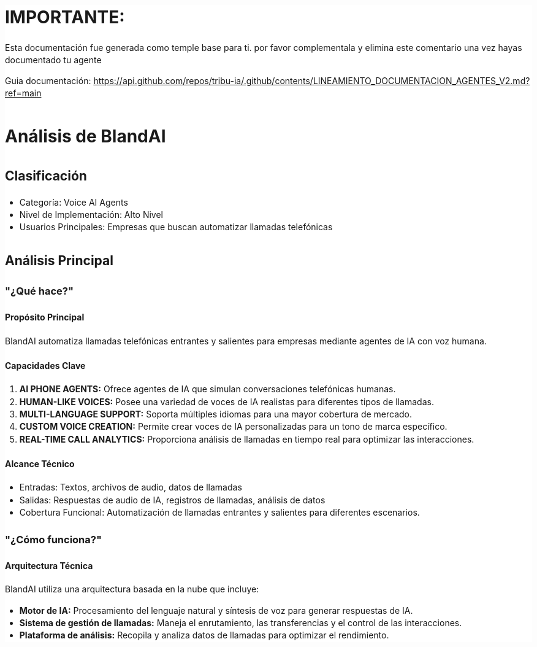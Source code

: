 # IMPORTANTE:

Esta documentación fue generada como temple base para ti. por favor complementala y elimina este comentario una vez hayas documentado tu agente

Guia documentación: https://api.github.com/repos/tribu-ia/.github/contents/LINEAMIENTO_DOCUMENTACION_AGENTES_V2.md?ref=main


# Análisis de BlandAI

## Clasificación
- Categoría: Voice AI Agents
- Nivel de Implementación: Alto Nivel
- Usuarios Principales: Empresas que buscan automatizar llamadas telefónicas 

## Análisis Principal

### "¿Qué hace?"

#### Propósito Principal
BlandAI automatiza llamadas telefónicas entrantes y salientes para empresas mediante agentes de IA con voz humana.  

#### Capacidades Clave
1. **AI PHONE AGENTS:** Ofrece agentes de IA que simulan conversaciones telefónicas humanas.
2. **HUMAN-LIKE VOICES:** Posee una variedad de voces de IA realistas para diferentes tipos de llamadas.
3. **MULTI-LANGUAGE SUPPORT:** Soporta múltiples idiomas para una mayor cobertura de mercado.
4. **CUSTOM VOICE CREATION:** Permite crear voces de IA personalizadas para un tono de marca específico.
5. **REAL-TIME CALL ANALYTICS:** Proporciona análisis de llamadas en tiempo real para optimizar las interacciones.

#### Alcance Técnico
- Entradas: Textos, archivos de audio, datos de llamadas
- Salidas: Respuestas de audio de IA, registros de llamadas, análisis de datos
- Cobertura Funcional: Automatización de llamadas entrantes y salientes para diferentes escenarios.

### "¿Cómo funciona?"

#### Arquitectura Técnica
BlandAI utiliza una arquitectura basada en la nube que incluye: 
- **Motor de IA:** Procesamiento del lenguaje natural y síntesis de voz para generar respuestas de IA.
- **Sistema de gestión de llamadas:** Maneja el enrutamiento, las transferencias y el control de las interacciones.
- **Plataforma de análisis:** Recopila y analiza datos de llamadas para optimizar el rendimiento.
